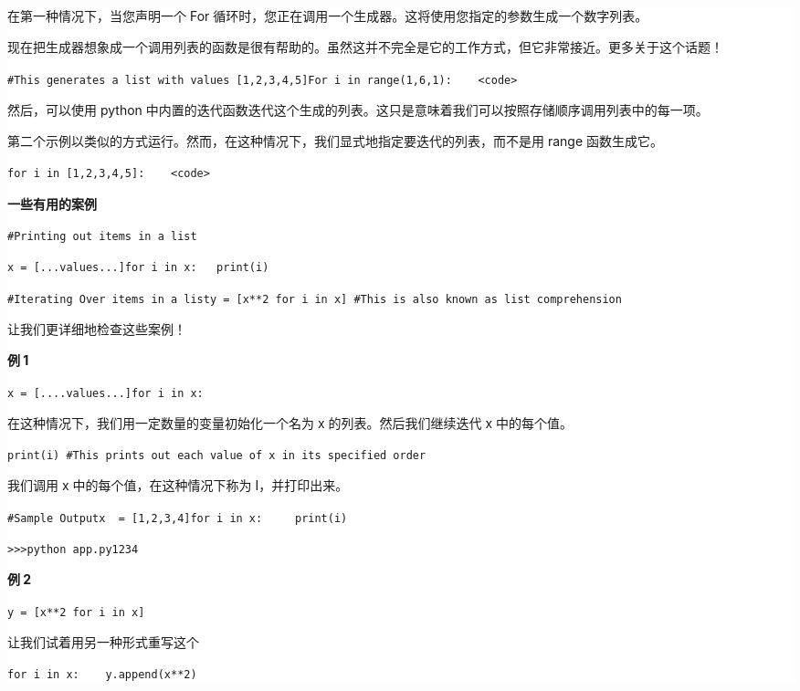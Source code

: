 在第一种情况下，当您声明一个 For 循环时，您正在调用一个生成器。这将使用您指定的参数生成一个数字列表。

现在把生成器想象成一个调用列表的函数是很有帮助的。虽然这并不完全是它的工作方式，但它非常接近。更多关于这个话题！

```
#This generates a list with values [1,2,3,4,5]For i in range(1,6,1):    <code>
```

然后，可以使用 python 中内置的迭代函数迭代这个生成的列表。这只是意味着我们可以按照存储顺序调用列表中的每一项。

第二个示例以类似的方式运行。然而，在这种情况下，我们显式地指定要迭代的列表，而不是用 range 函数生成它。

```
for i in [1,2,3,4,5]:    <code>
```

**一些有用的案例**

```
#Printing out items in a list
```

```
x = [...values...]for i in x:   print(i)
```

```
#Iterating Over items in a listy = [x**2 for i in x] #This is also known as list comprehension
```

让我们更详细地检查这些案例！

**例 1**

```
x = [....values...]for i in x:
```

在这种情况下，我们用一定数量的变量初始化一个名为 x 的列表。然后我们继续迭代 x 中的每个值。

```
print(i) #This prints out each value of x in its specified order
```

我们调用 x 中的每个值，在这种情况下称为 I，并打印出来。

```
#Sample Outputx  = [1,2,3,4]for i in x:     print(i)
```

```
>>>python app.py1234
```

**例 2**

```
y = [x**2 for i in x]
```

让我们试着用另一种形式重写这个

```
for i in x:    y.append(x**2)
```
